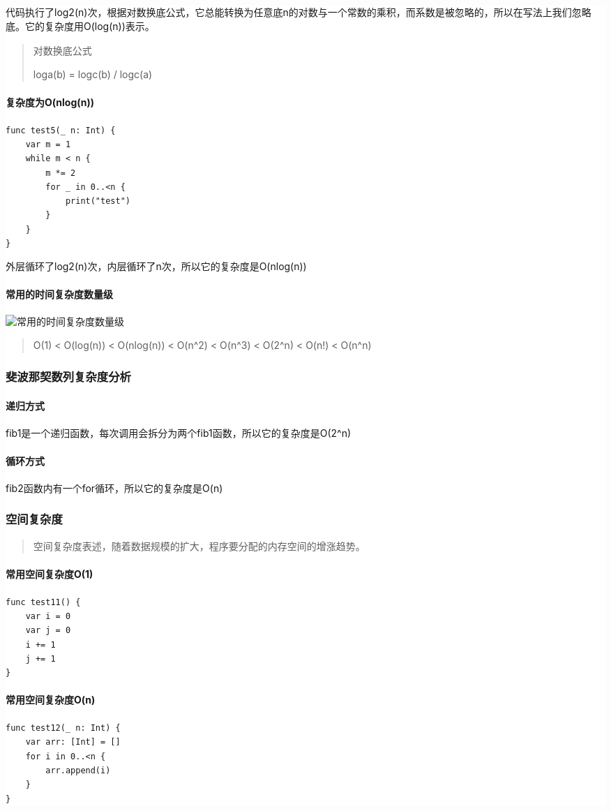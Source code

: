 代码执行了log2(n)次，根据对数换底公式，它总能转换为任意底n的对数与一个常数的乘积，而系数是被忽略的，所以在写法上我们忽略底。它的复杂度用O(log(n))表示。

> 对数换底公式
>
> loga(b) = logc(b) / logc(a)

#### 复杂度为O(nlog(n))

```
func test5(_ n: Int) {
    var m = 1
    while m < n {
        m *= 2
        for _ in 0..<n {
            print("test")
        }
    }
}
```

外层循环了log2(n)次，内层循环了n次，所以它的复杂度是O(nlog(n))

#### 常用的时间复杂度数量级

![常用的时间复杂度数量级](/Users/yinzhongzheng/Work/zz-swift-algorithm/BigO/pic002.png)

> O(1) < O(log(n)) < O(nlog(n)) < O(n^2) < O(n^3) < O(2^n) < O(n!) < O(n^n)

### 斐波那契数列复杂度分析

#### 递归方式

fib1是一个递归函数，每次调用会拆分为两个fib1函数，所以它的复杂度是O(2^n)

#### 循环方式

fib2函数内有一个for循环，所以它的复杂度是O(n)

### 空间复杂度

> 空间复杂度表述，随着数据规模的扩大，程序要分配的内存空间的增涨趋势。

#### 常用空间复杂度O(1)

```
func test11() {
    var i = 0
    var j = 0
    i += 1
    j += 1
}
```

#### 常用空间复杂度O(n)

```
func test12(_ n: Int) {
    var arr: [Int] = []
    for i in 0..<n {
        arr.append(i)
    }
}
```

